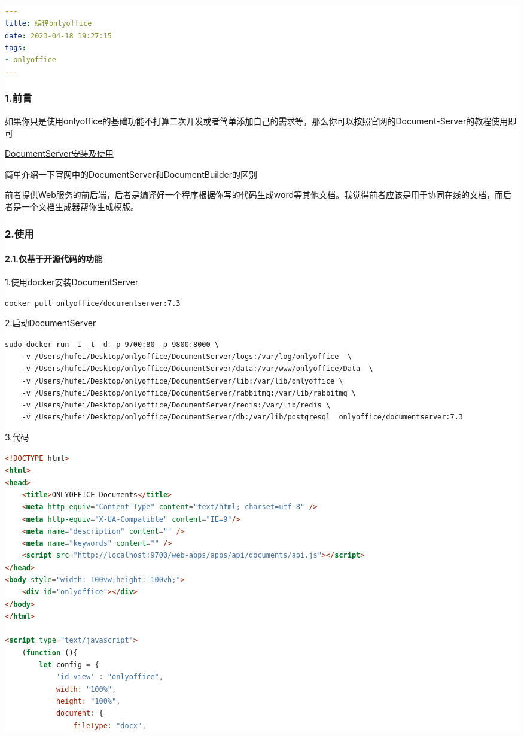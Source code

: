 ```yaml
---
title: 编译onlyoffice
date: 2023-04-18 19:27:15
tags:
- onlyoffice
---
```


### 1.前言

如果你只是使用onlyoffice的基础功能不打算二次开发或者简单添加自己的需求等，那么你可以按照官网的Document-Server的教程使用即可

[DocumentServer安装及使用](https://api.onlyoffice.com/editors/basic)

简单介绍一下官网中的DocumentServer和DocumentBuilder的区别

前者提供Web服务的前后端，后者是编译好一个程序根据你写的代码生成word等其他文档。我觉得前者应该是用于协同在线的文档，而后者是一个文档生成器帮你生成模版。

### 2.使用

#### 2.1.仅基于开源代码的功能

1.使用docker安装DocumentServer

``` shell
docker pull onlyoffice/documentserver:7.3
```

2.启动DocumentServer

``` shell
sudo docker run -i -t -d -p 9700:80 -p 9800:8000 \
    -v /Users/hufei/Desktop/onlyoffice/DocumentServer/logs:/var/log/onlyoffice  \
    -v /Users/hufei/Desktop/onlyoffice/DocumentServer/data:/var/www/onlyoffice/Data  \
    -v /Users/hufei/Desktop/onlyoffice/DocumentServer/lib:/var/lib/onlyoffice \
    -v /Users/hufei/Desktop/onlyoffice/DocumentServer/rabbitmq:/var/lib/rabbitmq \
    -v /Users/hufei/Desktop/onlyoffice/DocumentServer/redis:/var/lib/redis \
    -v /Users/hufei/Desktop/onlyoffice/DocumentServer/db:/var/lib/postgresql  onlyoffice/documentserver:7.3
```

3.代码

``` html
<!DOCTYPE html>
<html>
<head>
    <title>ONLYOFFICE Documents</title>
    <meta http-equiv="Content-Type" content="text/html; charset=utf-8" />
    <meta http-equiv="X-UA-Compatible" content="IE=9"/>
    <meta name="description" content="" />
    <meta name="keywords" content="" />
    <script src="http://localhost:9700/web-apps/apps/api/documents/api.js"></script>
</head>
<body style="width: 100vw;height: 100vh;">
    <div id="onlyoffice"></div>
</body>
</html>

<script type="text/javascript">
    (function (){
        let config = {
            'id-view' : "onlyoffice",
            width: "100%",
            height: "100%",
            document: {
                fileType: "docx",
```